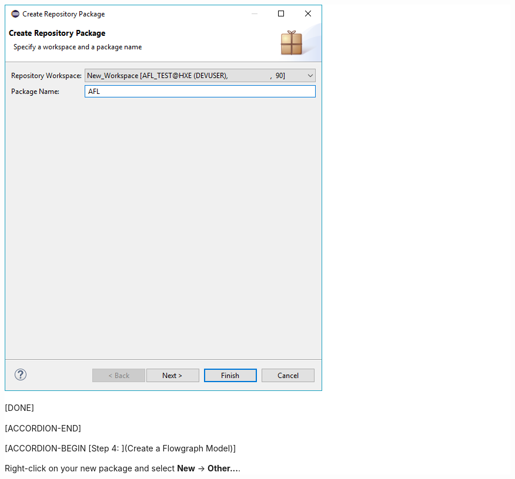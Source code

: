 ![Create Repository Package](create_repository_finish_3.png)


[DONE]

[ACCORDION-END]

[ACCORDION-BEGIN [Step 4: ](Create a Flowgraph Model)]

Right-click on your new package and select __New__ -> __Other...__.
